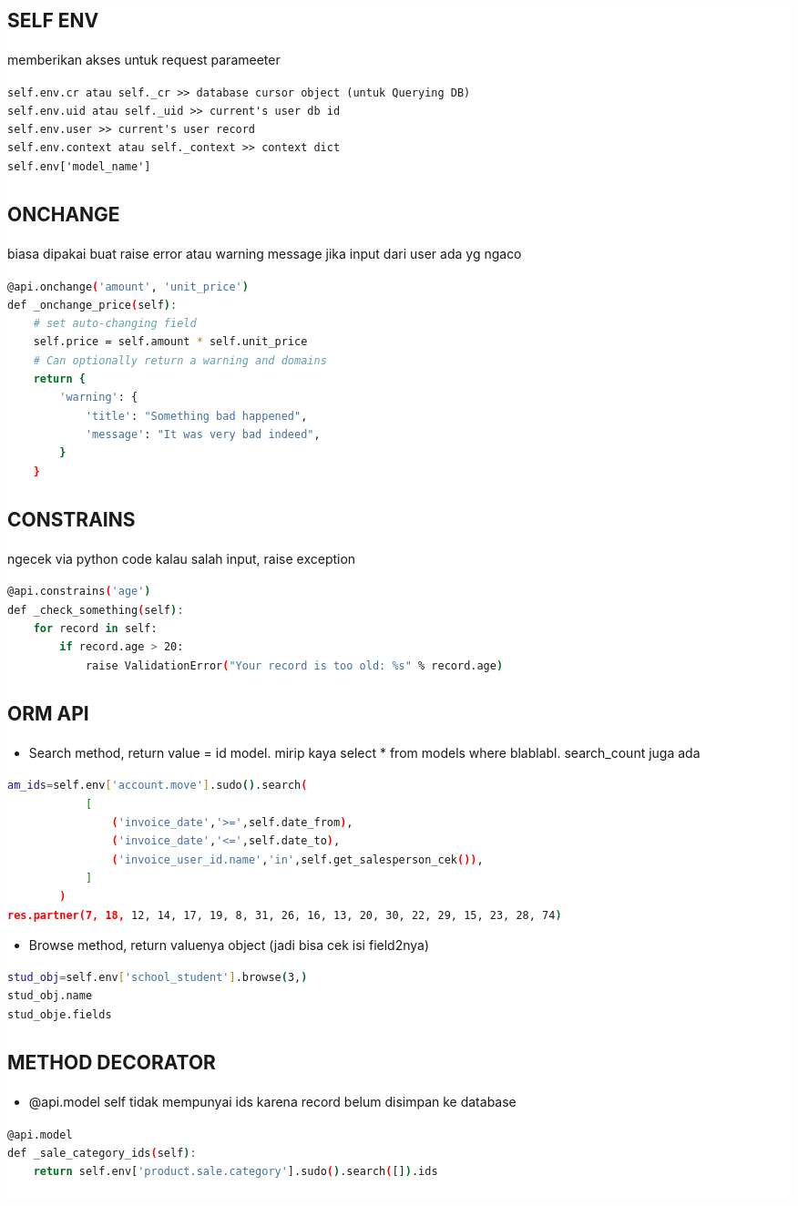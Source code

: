 ## SELF ENV 
memberikan akses untuk request parameeter
```
self.env.cr atau self._cr >> database cursor object (untuk Querying DB)
self.env.uid atau self._uid >> current's user db id
self.env.user >> current's user record
self.env.context atau self._context >> context dict
self.env['model_name']
```
## ONCHANGE
biasa dipakai buat raise error atau warning message jika input dari user ada yg ngaco
```bash
@api.onchange('amount', 'unit_price')
def _onchange_price(self):
    # set auto-changing field
    self.price = self.amount * self.unit_price
    # Can optionally return a warning and domains
    return {
        'warning': {
            'title': "Something bad happened",
            'message': "It was very bad indeed",
        }
    }
```
## CONSTRAINS
ngecek via python code kalau salah input, raise exception
```bash
@api.constrains('age')
def _check_something(self):
    for record in self:
        if record.age > 20:
            raise ValidationError("Your record is too old: %s" % record.age)
```

## ORM API
- Search method, return value = id model. mirip kaya select * from models where blablabl. search_count juga ada
```bash
am_ids=self.env['account.move'].sudo().search(
            [
                ('invoice_date','>=',self.date_from),
                ('invoice_date','<=',self.date_to),
                ('invoice_user_id.name','in',self.get_salesperson_cek()),
            ]
        )
res.partner(7, 18, 12, 14, 17, 19, 8, 31, 26, 16, 13, 20, 30, 22, 29, 15, 23, 28, 74)
```
- Browse method, return valuenya object (jadi bisa cek isi field2nya)
```bash
stud_obj=self.env['school_student'].browse(3,)
stud_obj.name
stud_obje.fields
```
## METHOD DECORATOR
- @api.model
self tidak mempunyai ids karena record belum disimpan ke database
```bash
@api.model
def _sale_category_ids(self):
    return self.env['product.sale.category'].sudo().search([]).ids
    
```